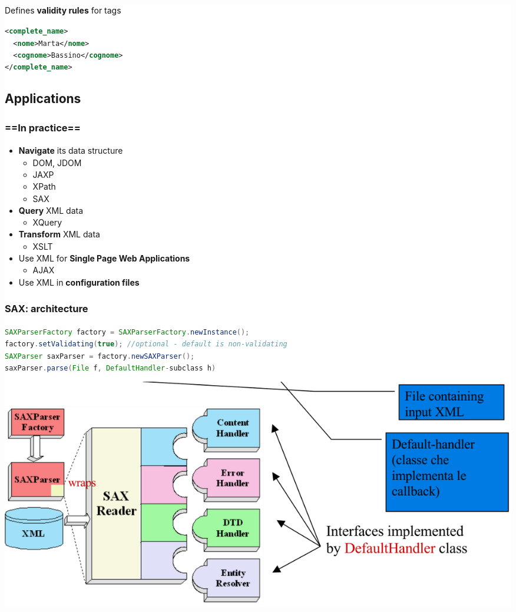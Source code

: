 Defines **validity rules** for tags

```xml
<complete_name>
  <nome>Marta</nome>
  <cognome>Bassino</cognome>
</complete_name>
```





## Applications

### ==In practice==

- **Navigate** its data structure
  - DOM, JDOM
  - JAXP
  - XPath
  - SAX
- **Query** XML data
  - XQuery
- **Transform** XML data
  - XSLT
- Use XML for **Single Page Web Applications**
  - AJAX
- Use XML in **configuration files**



### SAX: architecture

```java
SAXParserFactory factory = SAXParserFactory.newInstance();
factory.setValidating(true); //optional - default is non-validating
SAXParser saxParser = factory.newSAXParser();
saxParser.parse(File f, DefaultHandler-subclass h)
```

![image-20210522171105539](WEB.assets/image-20210522171105539.png)
